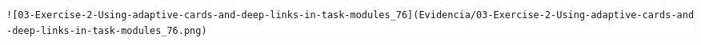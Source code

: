     ![03-Exercise-2-Using-adaptive-cards-and-deep-links-in-task-modules_76](Evidencia/03-Exercise-2-Using-adaptive-cards-and-deep-links-in-task-modules_76.png)
